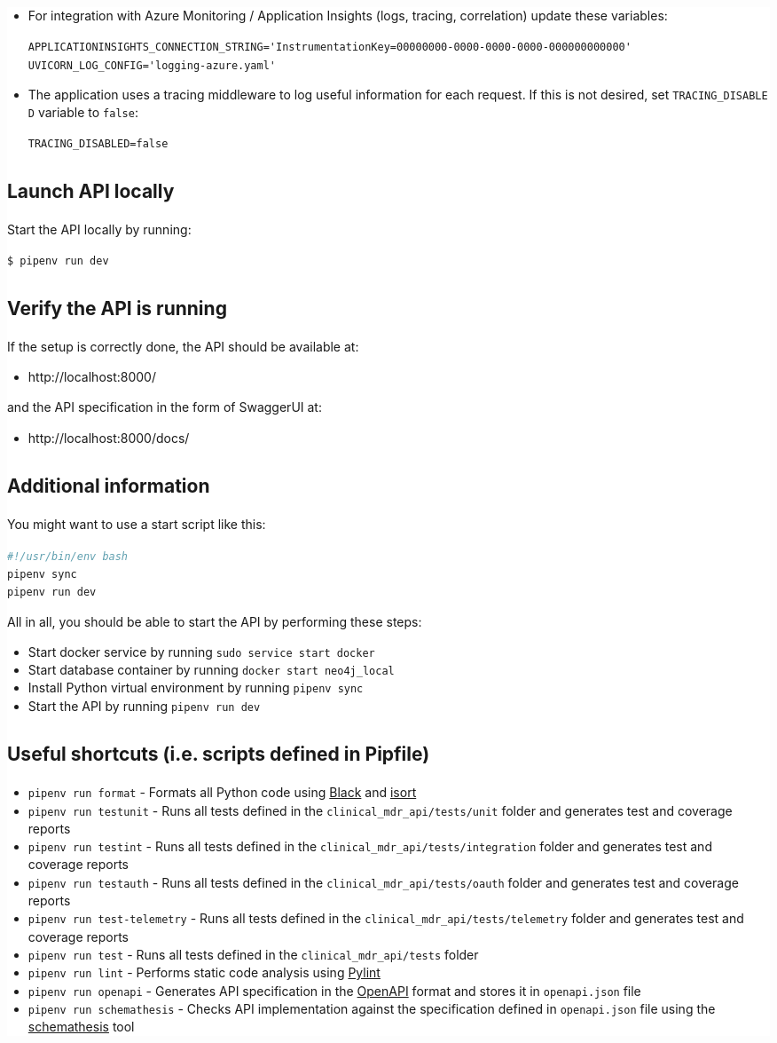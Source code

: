 - For integration with Azure Monitoring / Application Insights (logs, tracing, correlation) update these variables:
  ```shell
  APPLICATIONINSIGHTS_CONNECTION_STRING='InstrumentationKey=00000000-0000-0000-0000-000000000000'
  UVICORN_LOG_CONFIG='logging-azure.yaml'
  ```

- The application uses a tracing middleware to log useful information for each request.
  If this is not desired, set `TRACING_DISABLED` variable to `false`:
  ```shell
  TRACING_DISABLED=false
  ```

## Launch API locally

Start the API locally by running:

```bash
$ pipenv run dev
```


## Verify the API is running
If the setup is correctly done, the API should be available at:

- http://localhost:8000/

and the API specification in the form of SwaggerUI at:

- http://localhost:8000/docs/

## Additional information

You might want to use a start script like this:

```sh
#!/usr/bin/env bash
pipenv sync
pipenv run dev
```

All in all, you should be able to start the API by performing these steps:
* Start docker service by running `sudo service start docker`
* Start database container by running `docker start neo4j_local`
* Install Python virtual environment by running `pipenv sync`
* Start the API by running `pipenv run dev`



## Useful shortcuts (i.e. scripts defined in Pipfile)
- `pipenv run format` - Formats all Python code using [Black](https://black.readthedocs.io/en/stable/) and [isort](https://pycqa.github.io/isort/)
- `pipenv run testunit` - Runs all tests defined in the `clinical_mdr_api/tests/unit` folder and generates test and coverage reports
- `pipenv run testint` - Runs all tests defined in the `clinical_mdr_api/tests/integration` folder and generates test and coverage reports
- `pipenv run testauth` - Runs all tests defined in the `clinical_mdr_api/tests/oauth` folder and generates test and coverage reports
- `pipenv run test-telemetry` - Runs all tests defined in the `clinical_mdr_api/tests/telemetry` folder and generates test and coverage reports
- `pipenv run test` - Runs all tests defined in the `clinical_mdr_api/tests` folder
- `pipenv run lint` - Performs static code analysis using [Pylint](https://pylint.pycqa.org/en/latest/)
- `pipenv run openapi` - Generates API specification in the [OpenAPI](https://swagger.io/specification/) format and stores it in `openapi.json` file
- `pipenv run schemathesis` - Checks API implementation against the specification defined in `openapi.json` file using the [schemathesis](https://schemathesis.readthedocs.io/en/stable/) tool
